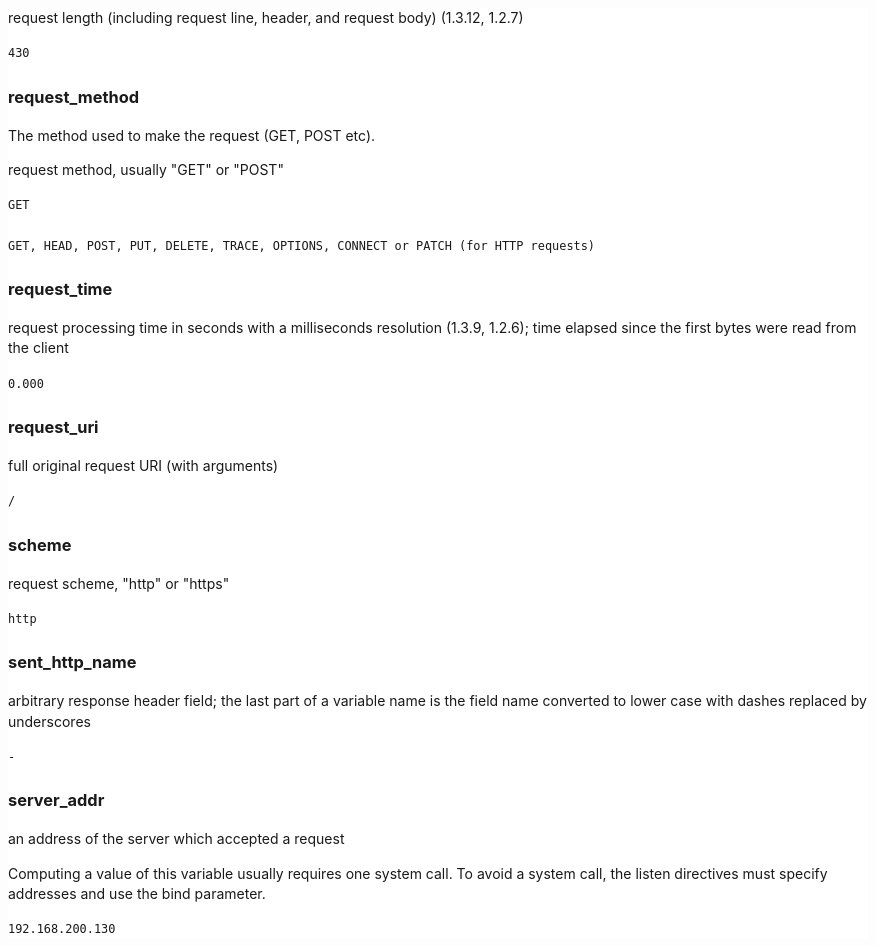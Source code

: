 request length (including request line, header, and request body) (1.3.12, 1.2.7)
```log
430 
```

### request_method

The method used to make the request (GET, POST etc).

request method, usually "GET" or "POST"
```log
GET 

GET, HEAD, POST, PUT, DELETE, TRACE, OPTIONS, CONNECT or PATCH (for HTTP requests)
```

### request_time

request processing time in seconds with a milliseconds resolution (1.3.9, 1.2.6); time elapsed since the first bytes were read from the client
```log
0.000 
```

### request_uri

full original request URI (with arguments)
```log
/ 
```

### scheme

request scheme, "http" or "https"
```log
http 
```

### sent_http_name

arbitrary response header field; the last part of a variable name is the field name converted to lower case with dashes replaced by underscores
```log
- 
```

### server_addr

an address of the server which accepted a request

Computing a value of this variable usually requires one system call. To avoid a system call, the listen directives must specify addresses and use the bind parameter.
```log
192.168.200.130 
```
